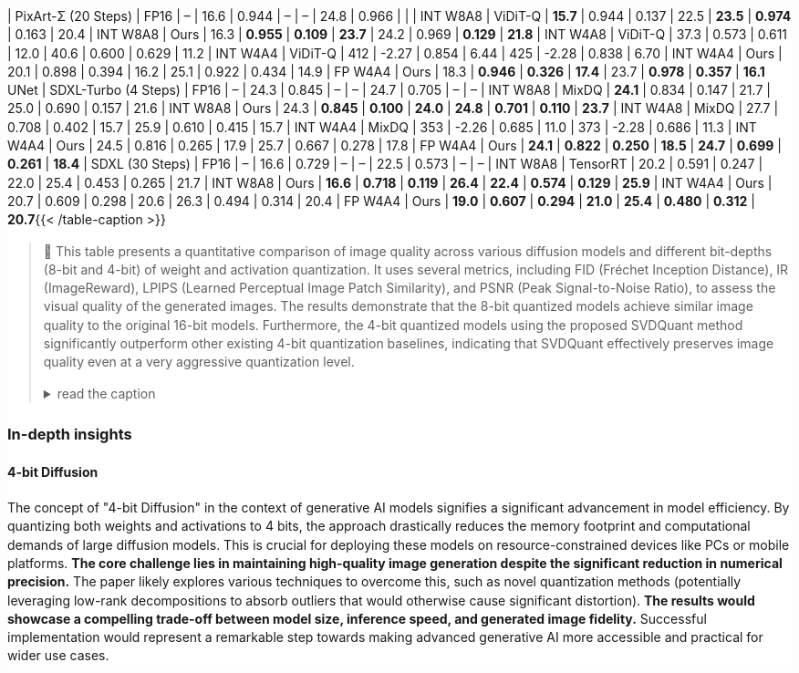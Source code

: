  | PixArt-Σ (20 Steps) | FP16 | – | 16.6 | 0.944 | – | – | 24.8 | 0.966 |  | 
 | INT W8A8 | ViDiT-Q | **15.7** | 0.944 | 0.137 | 22.5 | **23.5** | **0.974** | 0.163 | 20.4
 | INT W8A8 | Ours | 16.3 | **0.955** | **0.109** | **23.7** | 24.2 | 0.969 | **0.129** | **21.8**
 | INT W4A8 | ViDiT-Q | 37.3 | 0.573 | 0.611 | 12.0 | 40.6 | 0.600 | 0.629 | 11.2
 | INT W4A4 | ViDiT-Q | 412 | -2.27 | 0.854 | 6.44 | 425 | -2.28 | 0.838 | 6.70
 | INT W4A4 | Ours | 20.1 | 0.898 | 0.394 | 16.2 | 25.1 | 0.922 | 0.434 | 14.9
 | FP W4A4 | Ours | 18.3 | **0.946** | **0.326** | **17.4** | 23.7 | **0.978** | **0.357** | **16.1**
UNet |  SDXL-Turbo (4 Steps) | FP16 | – | 24.3 | 0.845 | – | – | 24.7 | 0.705 | – | –
 | INT W8A8 | MixDQ | **24.1** | 0.834 | 0.147 | 21.7 | 25.0 | 0.690 | 0.157 | 21.6
 | INT W8A8 | Ours | 24.3 | **0.845** | **0.100** | **24.0** | **24.8** | **0.701** | **0.110** | **23.7**
 | INT W4A8 | MixDQ | 27.7 | 0.708 | 0.402 | 15.7 | 25.9 | 0.610 | 0.415 | 15.7
 | INT W4A4 | MixDQ | 353 | -2.26 | 0.685 | 11.0 | 373 | -2.28 | 0.686 | 11.3
 | INT W4A4 | Ours | 24.5 | 0.816 | 0.265 | 17.9 | 25.7 | 0.667 | 0.278 | 17.8
 | FP W4A4 | Ours | **24.1** | **0.822** | **0.250** | **18.5** | **24.7** | **0.699** | **0.261** | **18.4**
 |  SDXL (30 Steps) | FP16 | – | 16.6 | 0.729 | – | – | 22.5 | 0.573 | – | –
 | INT W8A8 | TensorRT | 20.2 | 0.591 | 0.247 | 22.0 | 25.4 | 0.453 | 0.265 | 21.7
 | INT W8A8 | Ours | **16.6** | **0.718** | **0.119** | **26.4** | **22.4** | **0.574** | **0.129** | **25.9**
 | INT W4A4 | Ours | 20.7 | 0.609 | 0.298 | 20.6 | 26.3 | 0.494 | 0.314 | 20.4
 | FP W4A4 | Ours | **19.0** | **0.607** | **0.294** | **21.0** | **25.4** | **0.480** | **0.312** | **20.7**{{< /table-caption >}}

> 🔼 This table presents a quantitative comparison of image quality across various diffusion models and different bit-depths (8-bit and 4-bit) of weight and activation quantization.  It uses several metrics, including FID (Fréchet Inception Distance), IR (ImageReward), LPIPS (Learned Perceptual Image Patch Similarity), and PSNR (Peak Signal-to-Noise Ratio), to assess the visual quality of the generated images. The results demonstrate that the 8-bit quantized models achieve similar image quality to the original 16-bit models.  Furthermore, the 4-bit quantized models using the proposed SVDQuant method significantly outperform other existing 4-bit quantization baselines, indicating that SVDQuant effectively preserves image quality even at a very aggressive quantization level.
> <details><summary>read the caption</summary></details>





### In-depth insights


#### 4-bit Diffusion
The concept of "4-bit Diffusion" in the context of generative AI models signifies a significant advancement in model efficiency.  By quantizing both weights and activations to 4 bits, the approach drastically reduces the memory footprint and computational demands of large diffusion models. This is crucial for deploying these models on resource-constrained devices like PCs or mobile platforms. **The core challenge lies in maintaining high-quality image generation despite the significant reduction in numerical precision.** The paper likely explores various techniques to overcome this, such as novel quantization methods (potentially leveraging low-rank decompositions to absorb outliers that would otherwise cause significant distortion).  **The results would showcase a compelling trade-off between model size, inference speed, and generated image fidelity.**  Successful implementation would represent a remarkable step towards making advanced generative AI more accessible and practical for wider use cases.
